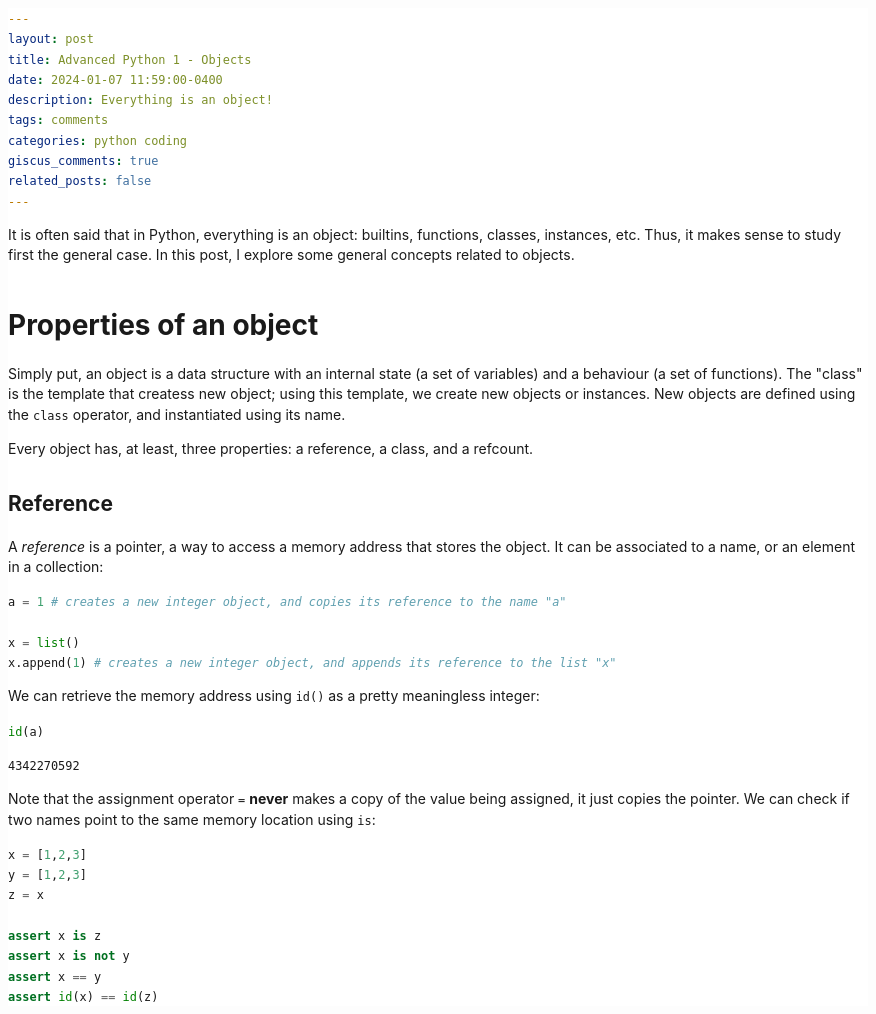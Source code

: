 ```yaml
---
layout: post
title: Advanced Python 1 - Objects
date: 2024-01-07 11:59:00-0400
description: Everything is an object! 
tags: comments
categories: python coding
giscus_comments: true
related_posts: false
---
```


It is often said that in Python, everything is an object: builtins, functions, classes, instances, etc. Thus, it makes sense to study first the general case. In this post, I explore some general concepts related to objects.

# Properties of an object

Simply put, an object is a data structure with an internal state (a set of variables) and a behaviour (a set of functions). The "class" is the template that createss new object; using this template, we create new objects or instances. New objects are defined using the `class` operator, and instantiated using its name.

Every object has, at least, three properties: a 
reference, a class, and a refcount.

## Reference

A *reference* is a pointer, a way to access a memory address that stores the object. It can be associated to a name, or an element in a collection:

```python
a = 1 # creates a new integer object, and copies its reference to the name "a"

x = list()
x.append(1) # creates a new integer object, and appends its reference to the list "x"
```

We can retrieve the memory address using `id()` as a pretty meaningless integer:

```python
id(a)
```
```
4342270592
```

Note that the assignment operator `=` **never** makes a copy of the value being assigned, it just copies the pointer. We can check if two names point to the same memory location using `is`:

```python
x = [1,2,3]
y = [1,2,3]
z = x

assert x is z
assert x is not y
assert x == y
assert id(x) == id(z)
```
